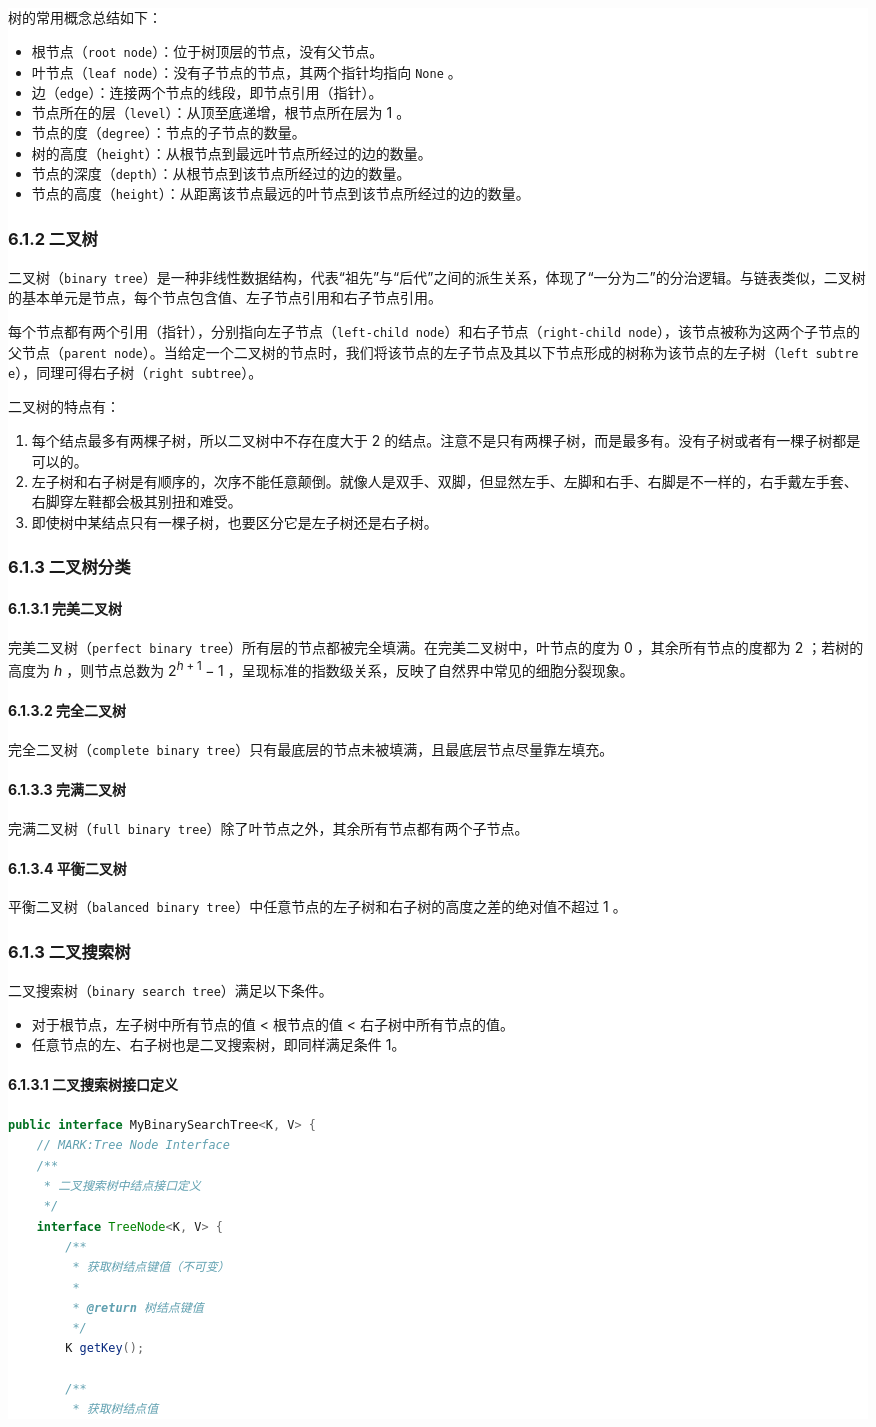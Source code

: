 树的常用概念总结如下：

+ 根节点（`root node`）：位于树顶层的节点，没有父节点。
+ 叶节点（`leaf node`）：没有子节点的节点，其两个指针均指向 `None` 。
+ 边（`edge`）：连接两个节点的线段，即节点引用（指针）。
+ 节点所在的层（`level`）：从顶至底递增，根节点所在层为 $1$ 。
+ 节点的度（`degree`）：节点的子节点的数量。
+ 树的高度（`height`）：从根节点到最远叶节点所经过的边的数量。
+ 节点的深度（`depth`）：从根节点到该节点所经过的边的数量。
+ 节点的高度（`height`）：从距离该节点最远的叶节点到该节点所经过的边的数量。

### 6.1.2 二叉树

二叉树（`binary tree`）是一种非线性数据结构，代表“祖先”与“后代”之间的派生关系，体现了“一分为二”的分治逻辑。与链表类似，二叉树的基本单元是节点，每个节点包含值、左子节点引用和右子节点引用。

每个节点都有两个引用（指针），分别指向左子节点（`left-child node`）和右子节点（`right-child node`），该节点被称为这两个子节点的父节点（`parent node`）。当给定一个二叉树的节点时，我们将该节点的左子节点及其以下节点形成的树称为该节点的左子树（`left subtree`），同理可得右子树（`right subtree`）。

二叉树的特点有：

1. 每个结点最多有两棵子树，所以二叉树中不存在度大于 $2$ 的结点。注意不是只有两棵子树，而是最多有。没有子树或者有一棵子树都是可以的。
2. 左子树和右子树是有顺序的，次序不能任意颠倒。就像人是双手、双脚，但显然左手、左脚和右手、右脚是不一样的，右手戴左手套、右脚穿左鞋都会极其别扭和难受。
3. 即使树中某结点只有一棵子树，也要区分它是左子树还是右子树。

### 6.1.3 二叉树分类

#### 6.1.3.1 完美二叉树

完美二叉树（`perfect binary tree`）所有层的节点都被完全填满。在完美二叉树中，叶节点的度为 $0$ ，其余所有节点的度都为 $2$ ；若树的高度为 $h$ ，则节点总数为 $2^{h+1}-1$ ，呈现标准的指数级关系，反映了自然界中常见的细胞分裂现象。

#### 6.1.3.2 完全二叉树

完全二叉树（`complete binary tree`）只有最底层的节点未被填满，且最底层节点尽量靠左填充。

#### 6.1.3.3 完满二叉树

完满二叉树（`full binary tree`）除了叶节点之外，其余所有节点都有两个子节点。

#### 6.1.3.4 平衡二叉树

平衡二叉树（`balanced binary tree`）中任意节点的左子树和右子树的高度之差的绝对值不超过 1 。

### 6.1.3 二叉搜索树

二叉搜索树（`binary search tree`）满足以下条件。

+ 对于根节点，左子树中所有节点的值 < 根节点的值 < 右子树中所有节点的值。
+ 任意节点的左、右子树也是二叉搜索树，即同样满足条件 $1$。

#### 6.1.3.1 二叉搜索树接口定义

```java
public interface MyBinarySearchTree<K, V> {
    // MARK:Tree Node Interface
    /**
     * 二叉搜索树中结点接口定义
     */
    interface TreeNode<K, V> {
        /**
         * 获取树结点键值（不可变）
         * 
         * @return 树结点键值
         */
        K getKey();

        /**
         * 获取树结点值
```